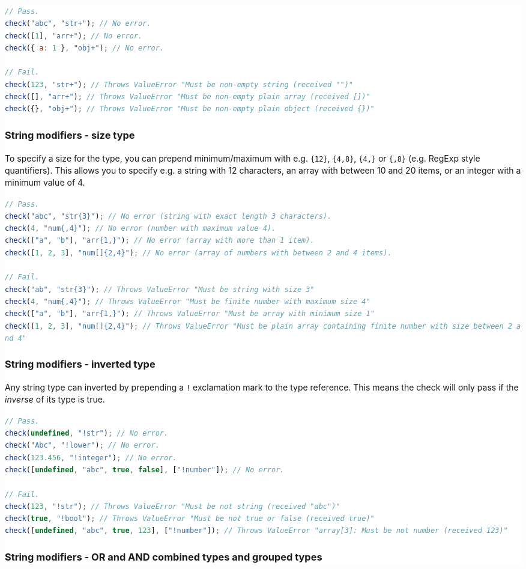 ```js
// Pass.
check("abc", "str+"); // No error.
check([1], "arr+"); // No error.
check({ a: 1 }, "obj+"); // No error.

// Fail.
check(123, "str+"); // Throws ValueError "Must be non-empty string (received "")"
check([], "arr+"); // Throws ValueError "Must be non-empty plain array (received [])"
check({}, "obj+"); // Throws ValueError "Must be non-empty plain object (received {})"
```

### String modifiers - size type

To specify a size for the type, you can prepend minimum/maximum with e.g. `{12}`, `{4,8}`, `{4,}` or `{,8}` (e.g. RegExp style quantifiers). This allows you to specify e.g. a string with 12 characters, an array with between 10 and 20 items, or an integer with a minimum value of 4.

```js
// Pass.
check("abc", "str{3}"); // No error (string with exact length 3 characters).
check(4, "num{,4}"); // No error (number with maximum value 4).
check(["a", "b"], "arr{1,}"); // No error (array with more than 1 item).
check([1, 2, 3], "num[]{2,4}"); // No error (array of numbers with between 2 and 4 items).

// Fail.
check("ab", "str{3}"); // Throws ValueError "Must be string with size 3"
check(4, "num{,4}"); // Throws ValueError "Must be finite number with maximum size 4"
check(["a", "b"], "arr{1,}"); // Throws ValueError "Must be array with minimum size 1"
check([1, 2, 3], "num[]{2,4}"); // Throws ValueError "Must be plain array containing finite number with size between 2 and 4"
```

### String modifiers - inverted type

Any string type can inverted by prepending a `!` exclamation mark to the type reference. This means the check will only pass if the _inverse_ of its type is true.

```js
// Pass.
check(undefined, "!str"); // No error.
check("Abc", "!lower"); // No error.
check(123.456, "!integer"); // No error.
check([undefined, "abc", true, false], ["!number"]); // No error.

// Fail.
check(123, "!str"); // Throws ValueError "Must be not string (received "abc")"
check(true, "!bool"); // Throws ValueError "Must be not true or false (received true)"
check([undefined, "abc", true, 123], ["!number"]); // Throws ValueError "array[3]: Must be not number (received 123)"
```

### String modifiers - OR and AND combined types and grouped types
